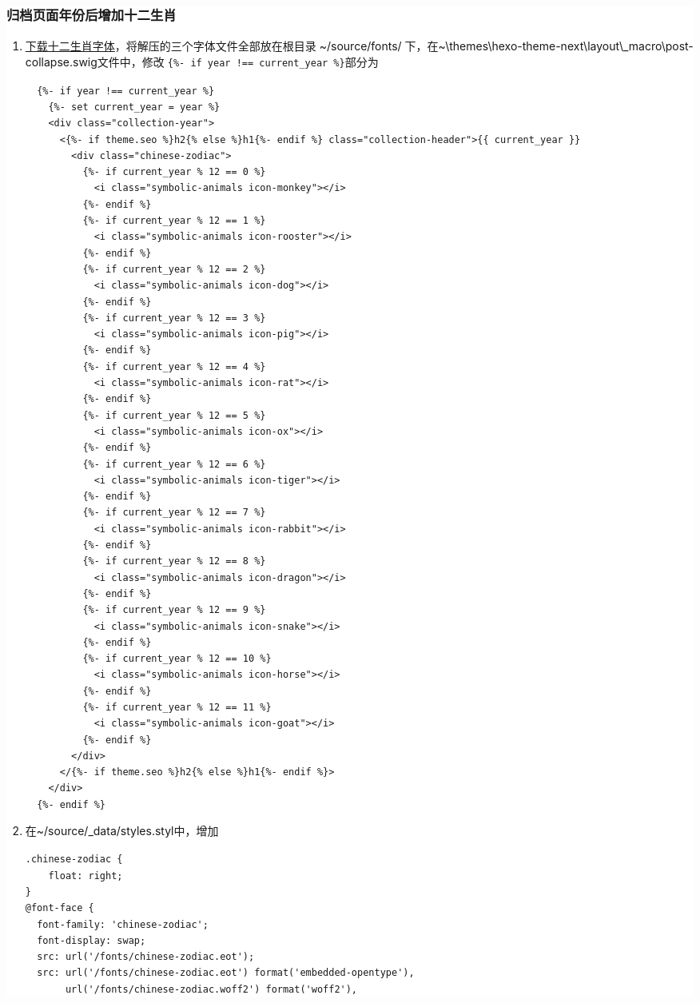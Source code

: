 ### 归档页面年份后增加十二生肖

1. [下载十二生肖字体](https://oss.chenjunxin.com/files/blogfiles/9ec4151c_chinese-zodiac.zip)，将解压的三个字体文件全部放在根目录 ~/source/fonts/ 下，在~\themes\hexo-theme-next\layout\\_macro\post-collapse.swig文件中，修改 `{%- if year !== current_year %}`部分为
   ```
     {%- if year !== current_year %}
       {%- set current_year = year %}
       <div class="collection-year">
         <{%- if theme.seo %}h2{% else %}h1{%- endif %} class="collection-header">{{ current_year }}
           <div class="chinese-zodiac">
             {%- if current_year % 12 == 0 %}
               <i class="symbolic-animals icon-monkey"></i>
             {%- endif %}
             {%- if current_year % 12 == 1 %}
               <i class="symbolic-animals icon-rooster"></i>
             {%- endif %}
             {%- if current_year % 12 == 2 %}
               <i class="symbolic-animals icon-dog"></i>
             {%- endif %}
             {%- if current_year % 12 == 3 %}
               <i class="symbolic-animals icon-pig"></i>
             {%- endif %}
             {%- if current_year % 12 == 4 %}
               <i class="symbolic-animals icon-rat"></i>
             {%- endif %}
             {%- if current_year % 12 == 5 %}
               <i class="symbolic-animals icon-ox"></i>
             {%- endif %}
             {%- if current_year % 12 == 6 %}
               <i class="symbolic-animals icon-tiger"></i>
             {%- endif %}
             {%- if current_year % 12 == 7 %}
               <i class="symbolic-animals icon-rabbit"></i>
             {%- endif %}
             {%- if current_year % 12 == 8 %}
               <i class="symbolic-animals icon-dragon"></i>
             {%- endif %}
             {%- if current_year % 12 == 9 %}
               <i class="symbolic-animals icon-snake"></i>
             {%- endif %}
             {%- if current_year % 12 == 10 %}
               <i class="symbolic-animals icon-horse"></i>
             {%- endif %}
             {%- if current_year % 12 == 11 %}
               <i class="symbolic-animals icon-goat"></i>
             {%- endif %}
           </div>
         </{%- if theme.seo %}h2{% else %}h1{%- endif %}>
       </div>
     {%- endif %}
   ```
2. 在~/source/_data/styles.styl中，增加
   ```
   .chinese-zodiac {
       float: right;
   }
   @font-face {
     font-family: 'chinese-zodiac';
     font-display: swap;
     src: url('/fonts/chinese-zodiac.eot');
     src: url('/fonts/chinese-zodiac.eot') format('embedded-opentype'),
          url('/fonts/chinese-zodiac.woff2') format('woff2'),
   ```